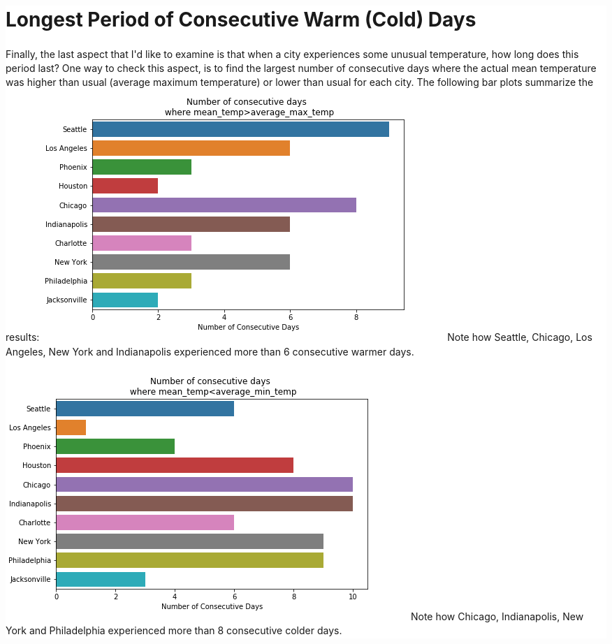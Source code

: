# Longest Period of Consecutive Warm (Cold) Days

Finally, the last aspect that I'd like to examine is that when a city experiences some unusual temperature, how long does this period last? One way to check this aspect, is to find the largest number of consecutive days where the actual mean temperature was higher than usual (average maximum temperature) or lower than usual for each city. The following bar plots summarize the results:
<img src="figures/consh.png">
Note how Seattle, Chicago, Los Angeles, New York and Indianapolis experienced more than 6 consecutive warmer days.

<img src="figures/consm.png">
Note how Chicago, Indianapolis, New York and Philadelphia experienced more than 8 consecutive colder days.
